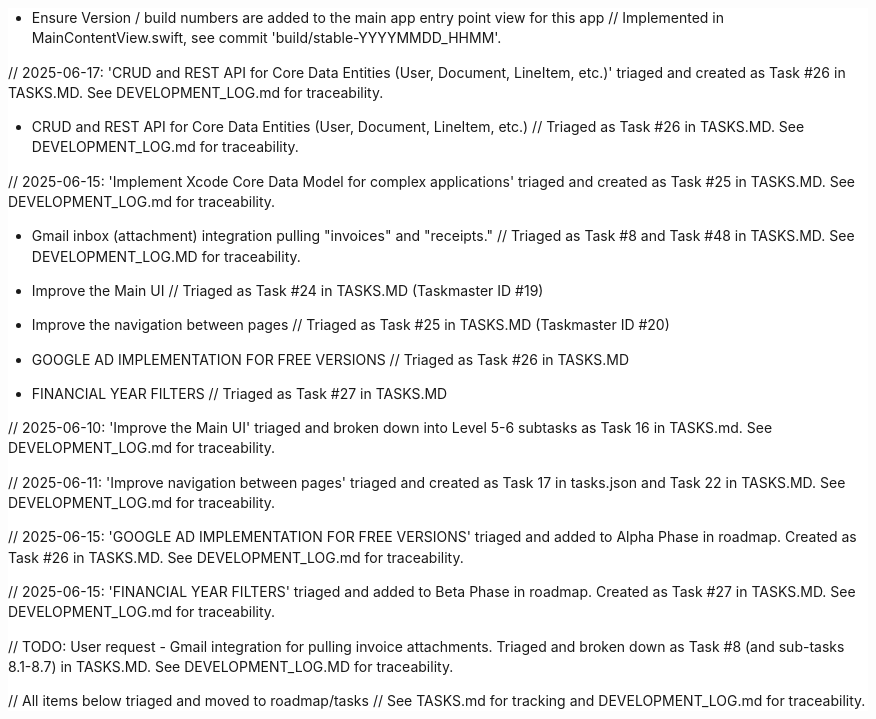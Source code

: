 - Ensure Version / build numbers are added to the main app entry point view for this app // Implemented in MainContentView.swift, see commit 'build/stable-YYYYMMDD_HHMM'.

// 2025-06-17: 'CRUD and REST API for Core Data Entities (User, Document, LineItem, etc.)' triaged and created as Task #26 in TASKS.MD. See DEVELOPMENT_LOG.md for traceability.

- CRUD and REST API for Core Data Entities (User, Document, LineItem, etc.) // Triaged as Task #26 in TASKS.MD. See DEVELOPMENT_LOG.md for traceability.

// 2025-06-15: 'Implement Xcode Core Data Model for complex applications' triaged and created as Task #25 in TASKS.MD. See DEVELOPMENT_LOG.md for traceability.

- Gmail inbox (attachment) integration pulling "invoices" and "receipts." // Triaged as Task #8 and Task #48 in TASKS.MD. See DEVELOPMENT_LOG.MD for traceability.

- Improve the Main UI // Triaged as Task #24 in TASKS.MD (Taskmaster ID #19)
- Improve the navigation between pages // Triaged as Task #25 in TASKS.MD (Taskmaster ID #20)
- GOOGLE AD IMPLEMENTATION FOR FREE VERSIONS // Triaged as Task #26 in TASKS.MD
- FINANCIAL YEAR FILTERS // Triaged as Task #27 in TASKS.MD

// 2025-06-10: 'Improve the Main UI' triaged and broken down into Level 5-6 subtasks as Task 16 in TASKS.md. See DEVELOPMENT_LOG.md for traceability.

// 2025-06-11: 'Improve navigation between pages' triaged and created as Task 17 in tasks.json and Task 22 in TASKS.MD. See DEVELOPMENT_LOG.md for traceability.

// 2025-06-15: 'GOOGLE AD IMPLEMENTATION FOR FREE VERSIONS' triaged and added to Alpha Phase in roadmap. Created as Task #26 in TASKS.MD. See DEVELOPMENT_LOG.md for traceability.

// 2025-06-15: 'FINANCIAL YEAR FILTERS' triaged and added to Beta Phase in roadmap. Created as Task #27 in TASKS.MD. See DEVELOPMENT_LOG.md for traceability.

// TODO: User request - Gmail integration for pulling invoice attachments. Triaged and broken down as Task #8 (and sub-tasks 8.1-8.7) in TASKS.MD. See DEVELOPMENT_LOG.MD for traceability. 

// All items below triaged and moved to roadmap/tasks
// See TASKS.md for tracking and DEVELOPMENT_LOG.md for traceability.